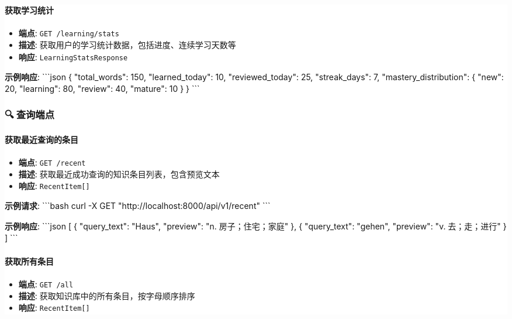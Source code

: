 #### 获取学习统计
- **端点**: `GET /learning/stats`
- **描述**: 获取用户的学习统计数据，包括进度、连续学习天数等
- **响应**: `LearningStatsResponse`

**示例响应**:
\`\`\`json
{
  "total_words": 150,
  "learned_today": 10,
  "reviewed_today": 25,
  "streak_days": 7,
  "mastery_distribution": {
    "new": 20,
    "learning": 80,
    "review": 40,
    "mature": 10
  }
}
\`\`\`

### 🔍 查询端点

#### 获取最近查询的条目
- **端点**: `GET /recent`
- **描述**: 获取最近成功查询的知识条目列表，包含预览文本
- **响应**: `RecentItem[]`

**示例请求**:
\`\`\`bash
curl -X GET "http://localhost:8000/api/v1/recent"
\`\`\`

**示例响应**:
\`\`\`json
[
  {
    "query_text": "Haus",
    "preview": "n. 房子；住宅；家庭"
  },
  {
    "query_text": "gehen",
    "preview": "v. 去；走；进行"
  }
]
\`\`\`

#### 获取所有条目
- **端点**: `GET /all`
- **描述**: 获取知识库中的所有条目，按字母顺序排序
- **响应**: `RecentItem[]`

